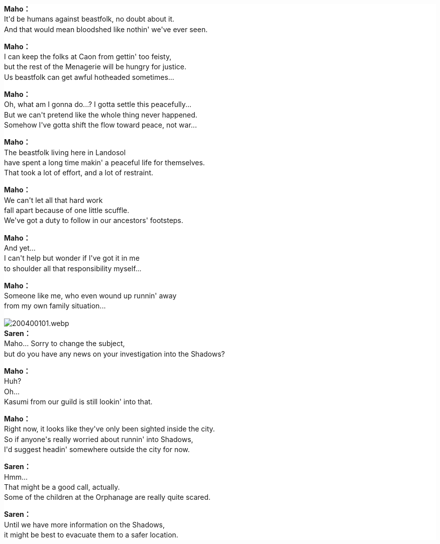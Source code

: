 **Maho：**  
It'd be humans against beastfolk, no doubt about it.  
And that would mean bloodshed like nothin' we've ever seen.  
  
**Maho：**  
I can keep the folks at Caon from gettin' too feisty,  
but the rest of the Menagerie will be hungry for justice.  
Us beastfolk can get awful hotheaded sometimes...  
  
**Maho：**  
Oh, what am I gonna do...? I gotta settle this peacefully...  
But we can't pretend like the whole thing never happened.  
Somehow I've gotta shift the flow toward peace, not war...  
  
**Maho：**  
The beastfolk living here in Landosol  
have spent a long time makin' a peaceful life for themselves.  
That took a lot of effort, and a lot of restraint.  
  
**Maho：**  
We can't let all that hard work  
fall apart because of one little scuffle.  
We've got a duty to follow in our ancestors' footsteps.  
  
**Maho：**  
And yet...  
I can't help but wonder if I've got it in me  
to shoulder all that responsibility myself...  
  
**Maho：**  
Someone like me, who even wound up runnin' away  
from my own family situation...  
  
![200400101.webp](https://redive.estertion.win/card/story/200400101.webp)  
**Saren：**  
Maho... Sorry to change the subject,  
but do you have any news on your investigation into the Shadows?  
  
**Maho：**  
Huh?  
Oh...  
 Kasumi from our guild is still lookin' into that.  
  
**Maho：**  
Right now, it looks like they've only been sighted inside the city.  
So if anyone's really worried about runnin' into Shadows,  
I'd suggest headin' somewhere outside the city for now.  
  
**Saren：**  
Hmm...  
That might be a good call, actually.  
Some of the children at the Orphanage are really quite scared.  
  
**Saren：**  
Until we have more information on the Shadows,  
it might be best to evacuate them to a safer location.  
  